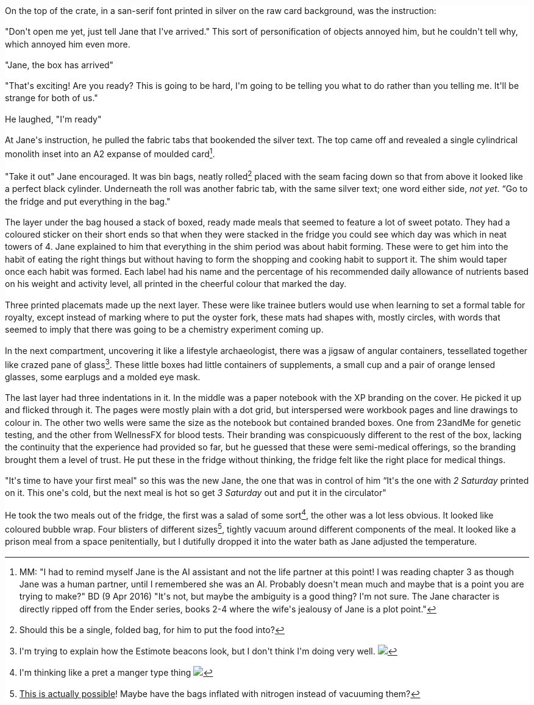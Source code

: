 On the top of the crate, in a san-serif font printed in silver on the raw card background, was the instruction:

"Don't open me yet, just tell Jane that I've arrived." This sort of personification of objects annoyed him, but he couldn't tell why, which annoyed him even more.

"Jane, the box has arrived"

"That's exciting! Are you ready? This is going to be hard, I'm going to be telling you what to do rather than you telling me. It'll be strange for both of us."

He laughed, "I'm ready"

At Jane's instruction, he pulled the fabric tabs that bookended the silver text. The top came off and revealed a single cylindrical monolith inset into an A2 expanse of moulded card[^jealous].

[^jealous]: MM: "I had to remind myself Jane is the AI assistant and not the life partner at this point! I was reading chapter 3 as though Jane was a human partner, until I remembered she was an AI. Probably doesn't mean much and maybe that is a point you are trying to make?" BD (9 Apr 2016) "It's not, but maybe the ambiguity is a good thing? I'm not sure. The Jane character is directly ripped off from the Ender series, books 2-4 where the wife's jealousy of Jane is a plot point."

"Take it out" Jane encouraged. It was bin bags, neatly rolled[^roll] placed with the seam facing down so that from above it looked like a perfect black cylinder. Underneath the roll was another fabric tab, with the same silver text; one word either side, _not yet_. “Go to the fridge and put everything in the bag."

[^roll]: Should this be a single, folded bag, for him to put the food into?

The layer under the bag housed a stack of boxed, ready made meals that seemed to feature a lot of sweet potato. They had a coloured sticker on their short ends so that when they were stacked in the fridge you could see which day was which in neat towers of 4. Jane explained to him that everything in the shim period was about habit forming. These were to get him into the habit of eating the right things but without having to form the shopping and cooking habit to support it. The shim would taper once each habit was formed. Each label had his name and the percentage of his recommended daily allowance of nutrients based on his weight and activity level, all printed in the cheerful colour that marked the day.

Three printed placemats made up the next layer. These were like trainee butlers would use when learning to set a formal table for royalty, except instead of marking where to put the oyster fork, these mats had shapes with, mostly circles, with words that seemed to imply that there was going to be a chemistry experiment coming up.

In the next compartment, uncovering it like a lifestyle archaeologist, there was a jigsaw of angular containers, tessellated together like crazed pane of glass[^craze]. These little boxes had little containers of supplements, a small cup and a pair of orange lensed glasses, some earplugs and a molded eye mask.

[^craze]: I'm trying to explain how the Estimote beacons look, but I don't think I'm doing very well. ![](http://images.gizmag.com/hero/estimote-nearables.png)

The last layer had three indentations in it. In the middle was a paper notebook with the XP branding on the cover. He picked it up and flicked through it. The pages were mostly plain with a dot grid, but interspersed were workbook pages and line drawings to colour in. The other two wells were same the size as the notebook but contained branded boxes. One from 23andMe for genetic testing, and the other from WellnessFX for blood tests. Their branding was conspicuously different to the rest of the box, lacking the continuity that the experience had provided so far, but he guessed that these were semi-medical offerings, so the branding brought them a level of trust. He put these in the fridge without thinking, the fridge felt like the right place for medical things.

"It's time to have your first meal" so this was the new Jane, the one that was in control of him “It's the one with _2 Saturday_ printed on it. This one's cold, but the next meal is hot so get _3 Saturday_ out and put it in the circulator"

He took the two meals out of the fridge, the first was a salad of some sort[^salad], the other was a lot less obvious. It looked like coloured bubble wrap. Four blisters of different sizes[^vac], tightly vacuum around different components of the meal. It looked like a prison meal from a space penitentially, but I dutifully dropped it into the water bath as Jane adjusted the temperature.


[^uber]: Julie Ask, an analyst at Forrester Research. She says being able to tell the Echo to call an Uber is fun, but incremental. [“In five years, my Echo will say, hey, it's about time to go to the airport. Should I get you a car? And I'll just say yes,"](http://www.bloomberg.com/features/2016-amazon-echo/) she said. “That's the difference between where we are today and where we want to be."
[^upsell]: An upsell. I guess she could talk about offers on places he'd been before etc. to make it feel more personalised. I wrote about the difficulties of this from an algorithmic point of view [here](http://notionparallax.co.uk/2016/lets-get-coffee-and-a-doughnut-on-the-way)
[^oxford]: If I learned one thing from my time living in Oxford, it's that the set of people who wear Oxford Uni sweatshirts, and the set of people who went to oxford uni don't intersect at all.
[^rewrite]: Big Rewite needed on this chapter. Make it much more conversational. Talk a lot about the sensors that are common and allow him to do his work.
[^exppackage]: [This is worth listening to](http://www.flashforwardpod.com/2016/03/08/episode-06-my-everything-pal/). There's a reference to an app called perfection in a fiction book It tries to make everyone be like some kind of statistically designed perfect person.
[^mm]: MM says "I like where this is going, spiritual guide X technology and how clever AI could totally manipulate us"
[^confirm]: This could be in a bunch of ways. AS he's wearing an ear piece, there'd be 2 factor by default.
[^salad]: I'm thinking like a pret a manger type thing ![](http://www.chicagobites.com/wp-content/uploads/2011/05/pret_a_manger_salad.jpg)
[^vac]: [This is actually possible](http://www.tossheatseal.com/components-contoured-heat-seal-bands.php)! Maybe have the bags inflated with nitrogen instead of vacuuming them?
[^ib]: IB said (13 Mar 2016): "How do these packages differ from a regular diet etc. in our awesome ability to sabotage ourselves while on them? What happens when you walk past a donut and you really want one? How does the system know if you want a donut or not? Does it talk to you and coax you out of it? Machine learning but for you... it knows that on Friday you feel like you've earned a beer so it schedules something for you and schedules your food intake around that."
[^motivated]: IB said (13 Mar 2016): It would be interesting to explore the types of packages people would design for themselves and how successful they are. For example - I think I go to the gym 5 times a week but the reality is probably on average around 3 times. etc. Do people know what's good for them? The machine knows you better than you know yourself